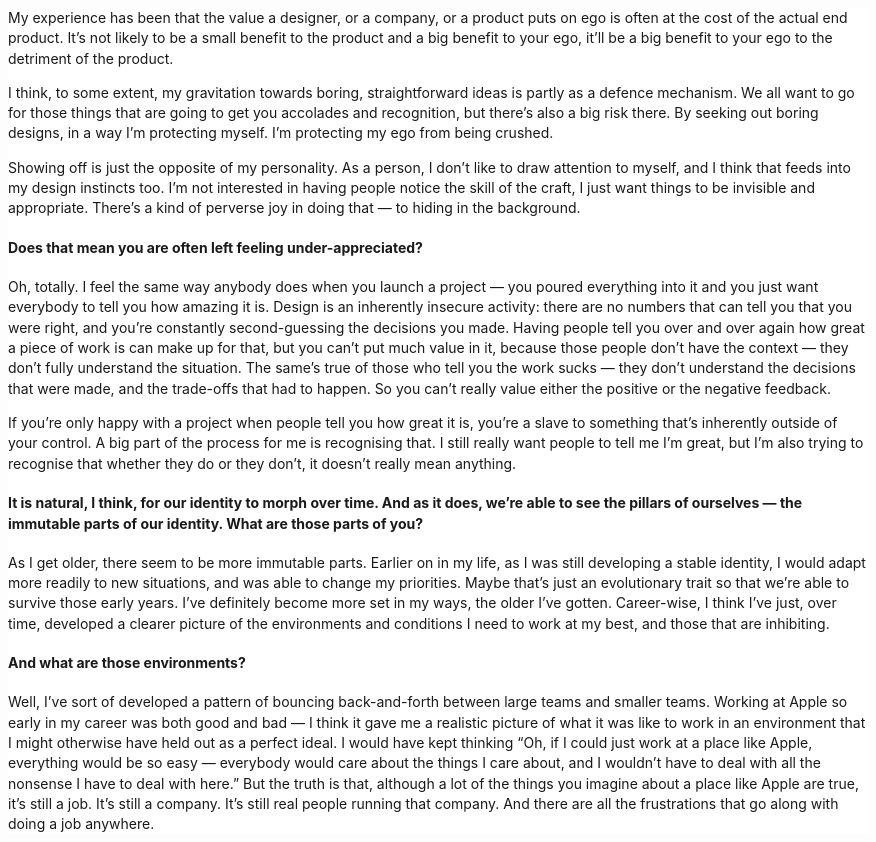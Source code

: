 My experience has been that the value a designer, or a company, or a product puts on ego is often at the cost of the actual end product. It’s not likely to be a small benefit to the product and a big benefit to your ego, it’ll be a big benefit to your ego to the detriment of the product.

I think, to some extent, my gravitation towards boring, straightforward ideas is partly as a defence mechanism. We all want to go for those things that are going to get you accolades and recognition, but there’s also a big risk there. By seeking out boring designs, in a way I’m protecting myself. I’m protecting my ego from being crushed.

Showing off is just the opposite of my personality. As a person, I don’t like to draw attention to myself, and I think that feeds into my design instincts too. I’m not interested in having people notice the skill of the craft, I just want things to be invisible and appropriate. There’s a kind of perverse joy in doing that — to hiding in the background.

#### Does that mean you are often left feeling under-appreciated?

Oh, totally. I feel the same way anybody does when you launch a project — you poured everything into it and you just want everybody to tell you how amazing it is. Design is an inherently insecure activity: there are no numbers that can tell you that you were right, and you’re constantly second-guessing the decisions you made. Having people tell you over and over again how great a piece of work is can make up for that, but you can’t put much value in it, because those people don’t have the context — they don’t fully understand the situation. The same’s true of those who tell you the work sucks — they don’t understand the decisions that were made, and the trade-offs that had to happen. So you can’t really value either the positive or the negative feedback.

If you’re only happy with a project when people tell you how great it is, you’re a slave to something that’s inherently outside of your control. A big part of the process for me is recognising that. I still really want people to tell me I’m great, but I’m also trying to recognise that whether they do or they don’t, it doesn’t really mean anything.

#### It is natural, I think, for our identity to morph over time. And as it does, we’re able to see the pillars of ourselves — the immutable parts of our identity. What are those parts of you?

As I get older, there seem to be more immutable parts. Earlier on in my life, as I was still developing a stable identity, I would adapt more readily to new situations, and was able to change my priorities. Maybe that’s just an evolutionary trait so that we’re able to survive those early years. I’ve definitely become more set in my ways, the older I’ve gotten. Career-wise, I think I’ve just, over time, developed a clearer picture of the environments and conditions I need to work at my best, and those that are inhibiting.

#### And what are those environments?

Well, I’ve sort of developed a pattern of bouncing back-and-forth between large teams and smaller teams. Working at Apple so early in my career was both good and bad — I think it gave me a realistic picture of what it was like to work in an environment that I might otherwise have held out as a perfect ideal. I would have kept thinking “Oh, if I could just work at a place like Apple, everything would be so easy — everybody would care about the things I care about, and I wouldn’t have to deal with all the nonsense I have to deal with here.” But the truth is that, although a lot of the things you imagine about a place like Apple are true, it’s still a job. It’s still a company. It’s still real people running that company. And there are all the frustrations that go along with doing a job anywhere.

